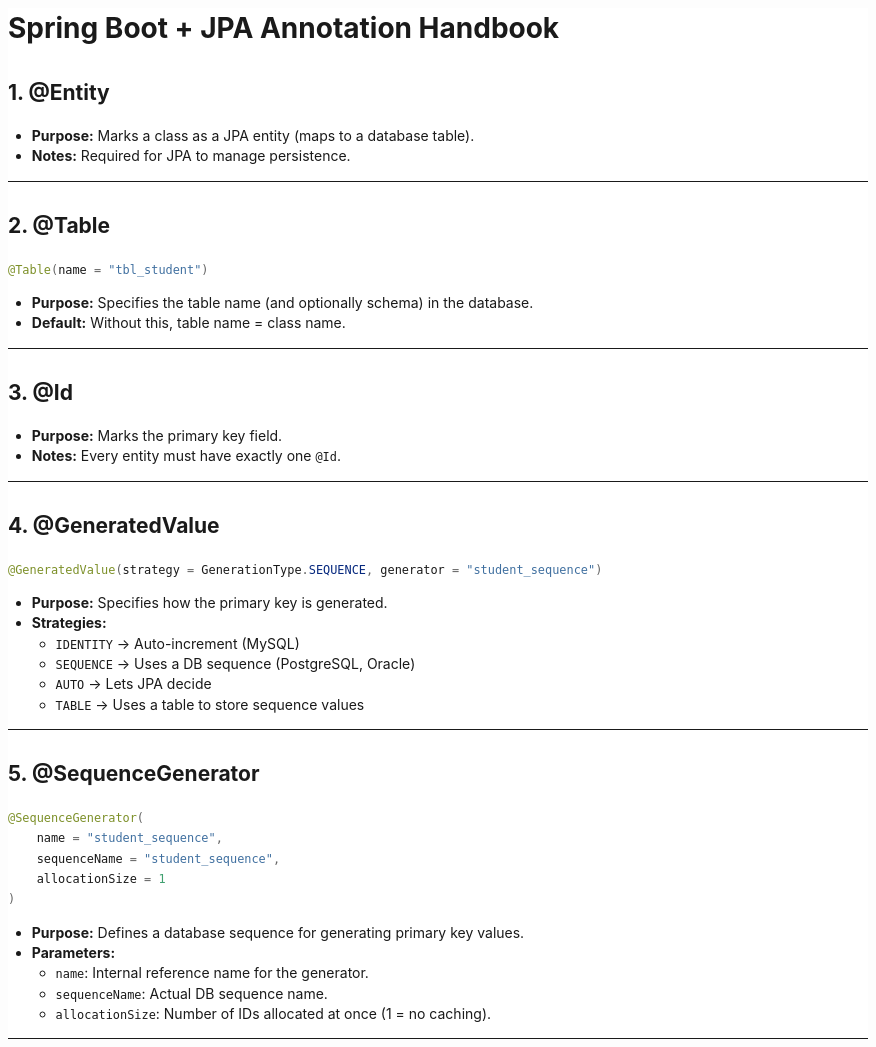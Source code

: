 
# **Spring Boot + JPA Annotation Handbook**

## **1. @Entity**
- **Purpose:** Marks a class as a JPA entity (maps to a database table).
- **Notes:** Required for JPA to manage persistence.

---

## **2. @Table**
```java
@Table(name = "tbl_student")
```
- **Purpose:** Specifies the table name (and optionally schema) in the database.
- **Default:** Without this, table name = class name.

---

## **3. @Id**
- **Purpose:** Marks the primary key field.
- **Notes:** Every entity must have exactly one `@Id`.

---

## **4. @GeneratedValue**
```java
@GeneratedValue(strategy = GenerationType.SEQUENCE, generator = "student_sequence")
```
- **Purpose:** Specifies how the primary key is generated.
- **Strategies:**
    - `IDENTITY` → Auto-increment (MySQL)
    - `SEQUENCE` → Uses a DB sequence (PostgreSQL, Oracle)
    - `AUTO` → Lets JPA decide
    - `TABLE` → Uses a table to store sequence values

---

## **5. @SequenceGenerator**
```java
@SequenceGenerator(
    name = "student_sequence",
    sequenceName = "student_sequence",
    allocationSize = 1
)
```
- **Purpose:** Defines a database sequence for generating primary key values.
- **Parameters:**
    - `name`: Internal reference name for the generator.
    - `sequenceName`: Actual DB sequence name.
    - `allocationSize`: Number of IDs allocated at once (1 = no caching).

---